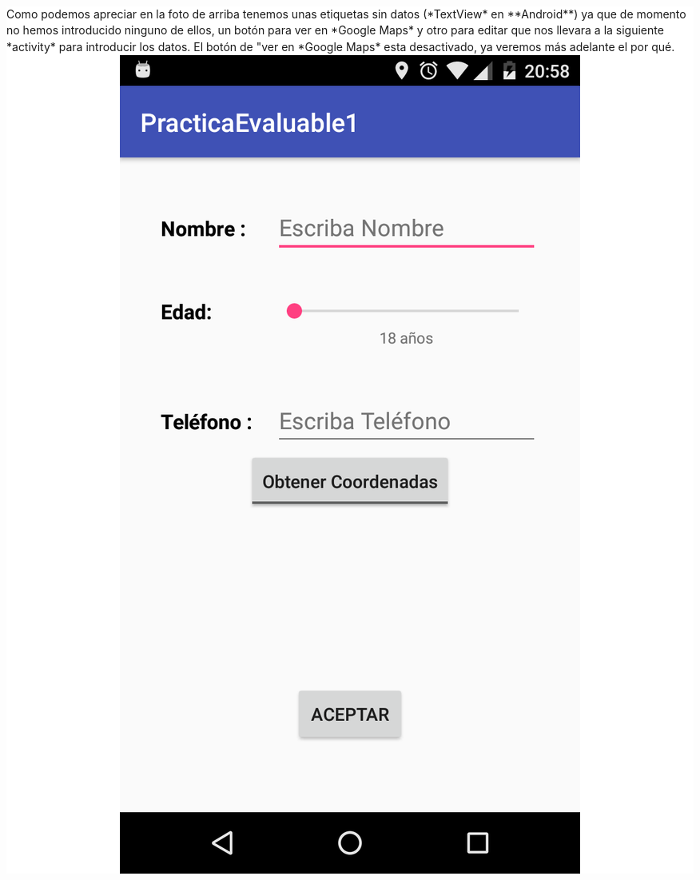 <div id="ancla"></div>Como podemos apreciar en la foto de arriba tenemos unas etiquetas sin datos (*TextView* en **Android**) ya que de momento no hemos introducido ninguno de ellos, un botón para ver en *Google Maps* y otro para editar que nos llevara a la siguiente *activity* para introducir los datos. El botón de "ver en *Google Maps* esta desactivado, ya veremos más adelante el por qué.

<img class="differentSize40" src="/assets/img/practica1pmm/second.png" alt="secondctivity" style="margin:auto; display:block;">
